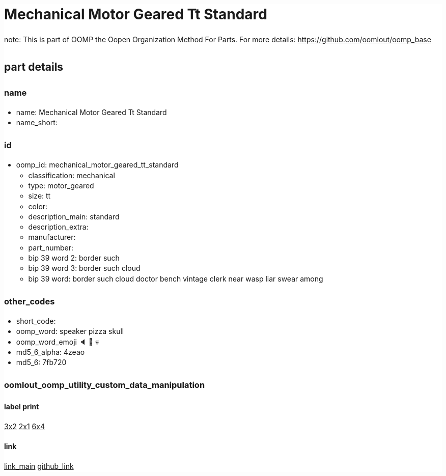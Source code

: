 # Mechanical Motor Geared Tt Standard  

note: This is part of OOMP the Oopen Organization Method For Parts. For more details: https://github.com/oomlout/oomp_base

##  part details





### name
* name: Mechanical Motor Geared Tt Standard
* name_short: 
### id
* oomp_id: mechanical_motor_geared_tt_standard
  * classification: mechanical
  * type: motor_geared
  * size: tt
  * color: 
  * description_main: standard
  * description_extra: 
  * manufacturer: 
  * part_number: 
  * bip 39 word 2: border such
  * bip 39 word 3: border such cloud
  * bip 39 word: border such cloud doctor bench vintage clerk near wasp liar swear among

### other_codes
* short_code: 
* oomp_word: speaker pizza skull
* oomp_word_emoji :speaker: :pizza: :skull:
* md5_6_alpha: 4zeao
* md5_6: 7fb720






### oomlout_oomp_utility_custom_data_manipulation
#### label print
[3x2](http://192.168.1.245:1112/?label=oomp%204zeao)
[2x1](http://192.168.1.242:1112/?label=oomp%204zeao)
[6x4](http://192.168.1.55:1112/?label=oomp%204zeao)    

#### link

[link_main](https://github.com/oomlout/oomlout_oomp_current_version_messy/tree/main/parts/mechanical_motor_geared_tt_standard) [github_link](https://github.com/oomlout/oomlout_oomp_part_src/tree/main/parts/mechanical_motor_geared_tt_standard)                             
